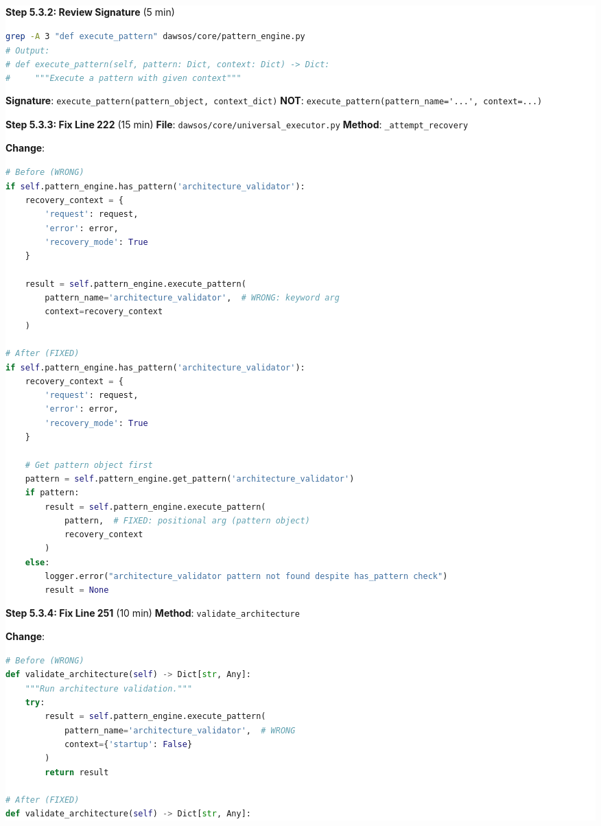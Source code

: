 **Step 5.3.2: Review Signature** (5 min)
```bash
grep -A 3 "def execute_pattern" dawsos/core/pattern_engine.py
# Output:
# def execute_pattern(self, pattern: Dict, context: Dict) -> Dict:
#     """Execute a pattern with given context"""
```

**Signature**: `execute_pattern(pattern_object, context_dict)`
**NOT**: `execute_pattern(pattern_name='...', context=...)`

**Step 5.3.3: Fix Line 222** (15 min)
**File**: `dawsos/core/universal_executor.py`
**Method**: `_attempt_recovery`

**Change**:
```python
# Before (WRONG)
if self.pattern_engine.has_pattern('architecture_validator'):
    recovery_context = {
        'request': request,
        'error': error,
        'recovery_mode': True
    }

    result = self.pattern_engine.execute_pattern(
        pattern_name='architecture_validator',  # WRONG: keyword arg
        context=recovery_context
    )

# After (FIXED)
if self.pattern_engine.has_pattern('architecture_validator'):
    recovery_context = {
        'request': request,
        'error': error,
        'recovery_mode': True
    }

    # Get pattern object first
    pattern = self.pattern_engine.get_pattern('architecture_validator')
    if pattern:
        result = self.pattern_engine.execute_pattern(
            pattern,  # FIXED: positional arg (pattern object)
            recovery_context
        )
    else:
        logger.error("architecture_validator pattern not found despite has_pattern check")
        result = None
```

**Step 5.3.4: Fix Line 251** (10 min)
**Method**: `validate_architecture`

**Change**:
```python
# Before (WRONG)
def validate_architecture(self) -> Dict[str, Any]:
    """Run architecture validation."""
    try:
        result = self.pattern_engine.execute_pattern(
            pattern_name='architecture_validator',  # WRONG
            context={'startup': False}
        )
        return result

# After (FIXED)
def validate_architecture(self) -> Dict[str, Any]:
```